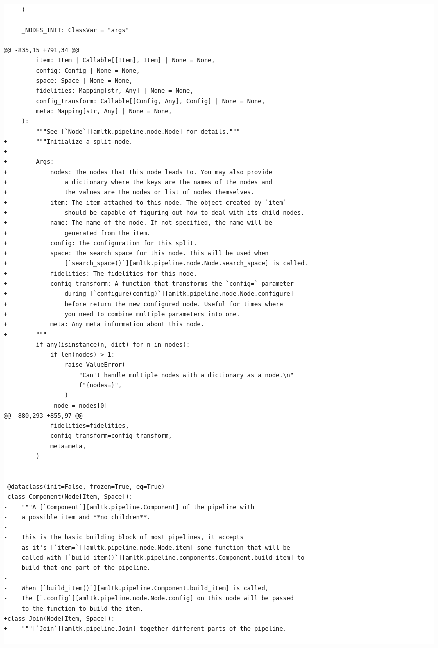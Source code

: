 ```
     )
 
     _NODES_INIT: ClassVar = "args"
 
@@ -835,15 +791,34 @@
         item: Item | Callable[[Item], Item] | None = None,
         config: Config | None = None,
         space: Space | None = None,
         fidelities: Mapping[str, Any] | None = None,
         config_transform: Callable[[Config, Any], Config] | None = None,
         meta: Mapping[str, Any] | None = None,
     ):
-        """See [`Node`][amltk.pipeline.node.Node] for details."""
+        """Initialize a split node.
+
+        Args:
+            nodes: The nodes that this node leads to. You may also provide
+                a dictionary where the keys are the names of the nodes and
+                the values are the nodes or list of nodes themselves.
+            item: The item attached to this node. The object created by `item`
+                should be capable of figuring out how to deal with its child nodes.
+            name: The name of the node. If not specified, the name will be
+                generated from the item.
+            config: The configuration for this split.
+            space: The search space for this node. This will be used when
+                [`search_space()`][amltk.pipeline.node.Node.search_space] is called.
+            fidelities: The fidelities for this node.
+            config_transform: A function that transforms the `config=` parameter
+                during [`configure(config)`][amltk.pipeline.node.Node.configure]
+                before return the new configured node. Useful for times where
+                you need to combine multiple parameters into one.
+            meta: Any meta information about this node.
+        """
         if any(isinstance(n, dict) for n in nodes):
             if len(nodes) > 1:
                 raise ValueError(
                     "Can't handle multiple nodes with a dictionary as a node.\n"
                     f"{nodes=}",
                 )
             _node = nodes[0]
@@ -880,293 +855,97 @@
             fidelities=fidelities,
             config_transform=config_transform,
             meta=meta,
         )
 
 
 @dataclass(init=False, frozen=True, eq=True)
-class Component(Node[Item, Space]):
-    """A [`Component`][amltk.pipeline.Component] of the pipeline with
-    a possible item and **no children**.
-
-    This is the basic building block of most pipelines, it accepts
-    as it's [`item=`][amltk.pipeline.node.Node.item] some function that will be
-    called with [`build_item()`][amltk.pipeline.components.Component.build_item] to
-    build that one part of the pipeline.
-
-    When [`build_item()`][amltk.pipeline.Component.build_item] is called,
-    The [`.config`][amltk.pipeline.node.Node.config] on this node will be passed
-    to the function to build the item.
+class Join(Node[Item, Space]):
+    """[`Join`][amltk.pipeline.Join] together different parts of the pipeline.
 
```
